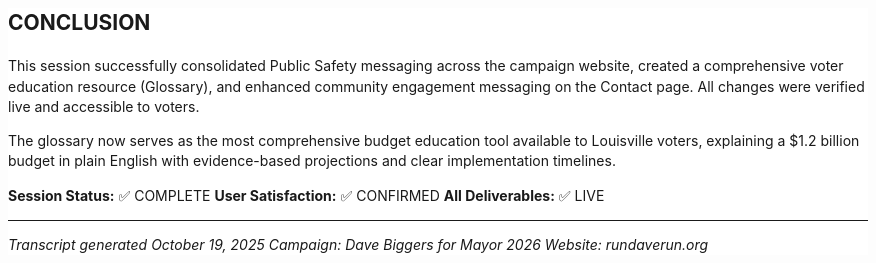 
## CONCLUSION

This session successfully consolidated Public Safety messaging across the campaign website, created a comprehensive voter education resource (Glossary), and enhanced community engagement messaging on the Contact page. All changes were verified live and accessible to voters.

The glossary now serves as the most comprehensive budget education tool available to Louisville voters, explaining a $1.2 billion budget in plain English with evidence-based projections and clear implementation timelines.

**Session Status:** ✅ COMPLETE
**User Satisfaction:** ✅ CONFIRMED
**All Deliverables:** ✅ LIVE

---

*Transcript generated October 19, 2025*
*Campaign: Dave Biggers for Mayor 2026*
*Website: rundaverun.org*
